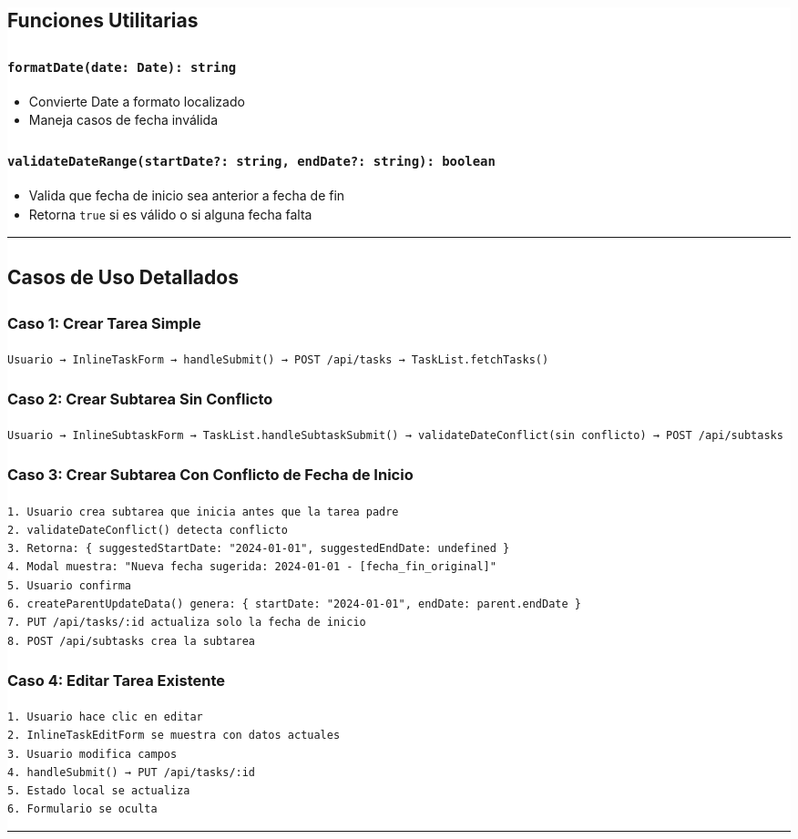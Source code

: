 
## Funciones Utilitarias

### `formatDate(date: Date): string`
- Convierte Date a formato localizado
- Maneja casos de fecha inválida

### `validateDateRange(startDate?: string, endDate?: string): boolean`
- Valida que fecha de inicio sea anterior a fecha de fin
- Retorna `true` si es válido o si alguna fecha falta

---

## Casos de Uso Detallados

### Caso 1: Crear Tarea Simple
```
Usuario → InlineTaskForm → handleSubmit() → POST /api/tasks → TaskList.fetchTasks()
```

### Caso 2: Crear Subtarea Sin Conflicto
```
Usuario → InlineSubtaskForm → TaskList.handleSubtaskSubmit() → validateDateConflict(sin conflicto) → POST /api/subtasks
```

### Caso 3: Crear Subtarea Con Conflicto de Fecha de Inicio
```
1. Usuario crea subtarea que inicia antes que la tarea padre
2. validateDateConflict() detecta conflicto
3. Retorna: { suggestedStartDate: "2024-01-01", suggestedEndDate: undefined }
4. Modal muestra: "Nueva fecha sugerida: 2024-01-01 - [fecha_fin_original]"
5. Usuario confirma
6. createParentUpdateData() genera: { startDate: "2024-01-01", endDate: parent.endDate }
7. PUT /api/tasks/:id actualiza solo la fecha de inicio
8. POST /api/subtasks crea la subtarea
```

### Caso 4: Editar Tarea Existente
```
1. Usuario hace clic en editar
2. InlineTaskEditForm se muestra con datos actuales
3. Usuario modifica campos
4. handleSubmit() → PUT /api/tasks/:id
5. Estado local se actualiza
6. Formulario se oculta
```

---

